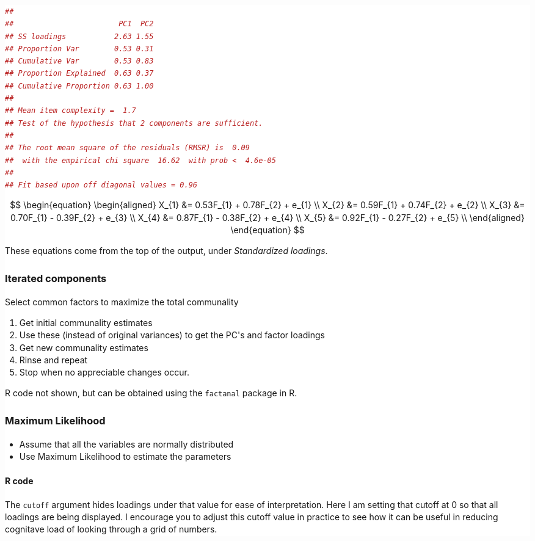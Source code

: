 ```r
## 
##                        PC1  PC2
## SS loadings           2.63 1.55
## Proportion Var        0.53 0.31
## Cumulative Var        0.53 0.83
## Proportion Explained  0.63 0.37
## Cumulative Proportion 0.63 1.00
## 
## Mean item complexity =  1.7
## Test of the hypothesis that 2 components are sufficient.
## 
## The root mean square of the residuals (RMSR) is  0.09 
##  with the empirical chi square  16.62  with prob <  4.6e-05 
## 
## Fit based upon off diagonal values = 0.96
```

$$
\begin{equation}
\begin{aligned}
X_{1} &=  0.53F_{1} + 0.78F_{2} + e_{1} \\
X_{2} &=  0.59F_{1} + 0.74F_{2} + e_{2} \\
X_{3} &=  0.70F_{1} - 0.39F_{2} + e_{3} \\
X_{4} &=  0.87F_{1} - 0.38F_{2} + e_{4} \\
X_{5} &=  0.92F_{1} - 0.27F_{2} + e_{5} \\
\end{aligned}
\end{equation}
$$

These equations come from the top of the output, under _Standardized loadings_. 

### Iterated components

Select common factors to maximize the total communality

1. Get initial communality estimates
2. Use these (instead of original variances) to get the PC's and factor loadings
3. Get new communality estimates
4. Rinse and repeat
5. Stop when no appreciable changes occur. 

R code not shown, but can be obtained using the `factanal` package in R. 


### Maximum Likelihood

* Assume that all the variables are normally distributed
* Use Maximum Likelihood to estimate the parameters


#### R code 

The `cutoff` argument hides loadings under that value for ease of interpretation. Here I am setting that cutoff at 0 so that all loadings are being displayed. I encourage you to adjust this cutoff value in practice to see how it can be useful in reducing cognitave load of looking through a grid of numbers. 
